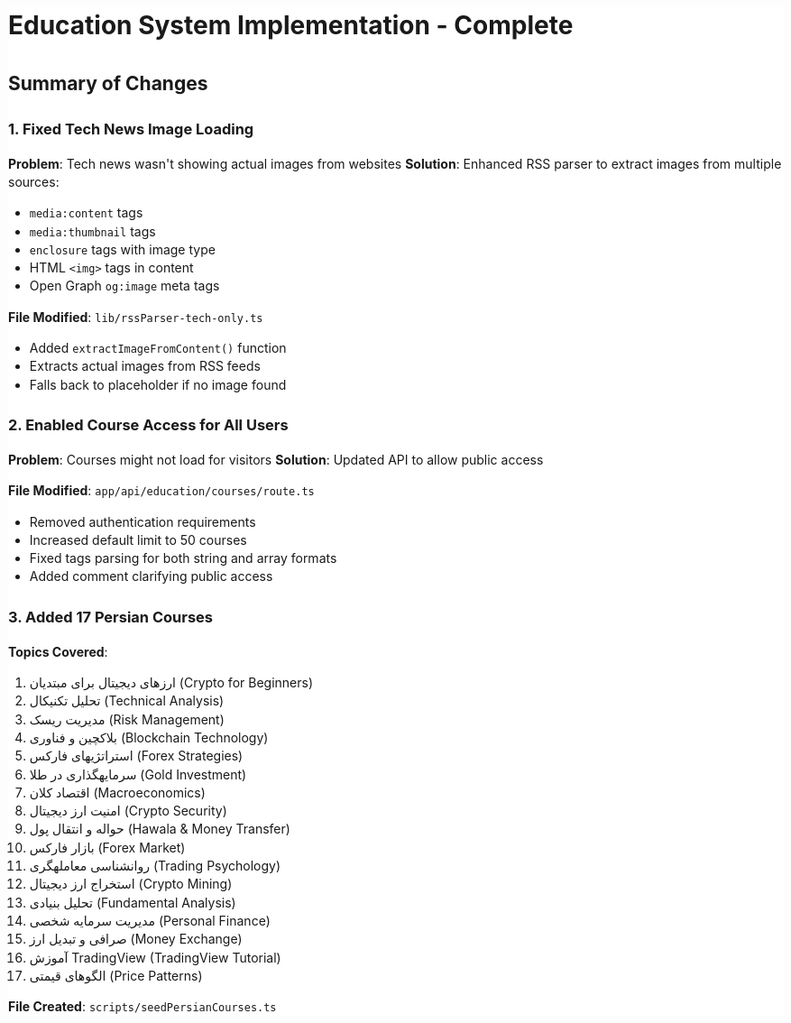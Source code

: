 # Education System Implementation - Complete

## Summary of Changes

### 1. Fixed Tech News Image Loading
**Problem**: Tech news wasn't showing actual images from websites
**Solution**: Enhanced RSS parser to extract images from multiple sources:
- `media:content` tags
- `media:thumbnail` tags
- `enclosure` tags with image type
- HTML `<img>` tags in content
- Open Graph `og:image` meta tags

**File Modified**: `lib/rssParser-tech-only.ts`
- Added `extractImageFromContent()` function
- Extracts actual images from RSS feeds
- Falls back to placeholder if no image found

### 2. Enabled Course Access for All Users
**Problem**: Courses might not load for visitors
**Solution**: Updated API to allow public access

**File Modified**: `app/api/education/courses/route.ts`
- Removed authentication requirements
- Increased default limit to 50 courses
- Fixed tags parsing for both string and array formats
- Added comment clarifying public access

### 3. Added 17 Persian Courses
**Topics Covered**:
1. ارزهای دیجیتال برای مبتدیان (Crypto for Beginners)
2. تحلیل تکنیکال (Technical Analysis)
3. مدیریت ریسک (Risk Management)
4. بلاکچین و فناوری (Blockchain Technology)
5. استراتژیهای فارکس (Forex Strategies)
6. سرمایهگذاری در طلا (Gold Investment)
7. اقتصاد کلان (Macroeconomics)
8. امنیت ارز دیجیتال (Crypto Security)
9. حواله و انتقال پول (Hawala & Money Transfer)
10. بازار فارکس (Forex Market)
11. روانشناسی معاملهگری (Trading Psychology)
12. استخراج ارز دیجیتال (Crypto Mining)
13. تحلیل بنیادی (Fundamental Analysis)
14. مدیریت سرمایه شخصی (Personal Finance)
15. صرافی و تبدیل ارز (Money Exchange)
16. آموزش TradingView (TradingView Tutorial)
17. الگوهای قیمتی (Price Patterns)

**File Created**: `scripts/seedPersianCourses.ts`
